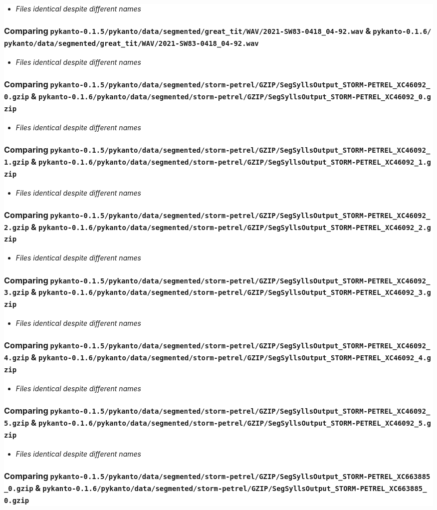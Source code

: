  * *Files identical despite different names*

### Comparing `pykanto-0.1.5/pykanto/data/segmented/great_tit/WAV/2021-SW83-0418_04-92.wav` & `pykanto-0.1.6/pykanto/data/segmented/great_tit/WAV/2021-SW83-0418_04-92.wav`

 * *Files identical despite different names*

### Comparing `pykanto-0.1.5/pykanto/data/segmented/storm-petrel/GZIP/SegSyllsOutput_STORM-PETREL_XC46092_0.gzip` & `pykanto-0.1.6/pykanto/data/segmented/storm-petrel/GZIP/SegSyllsOutput_STORM-PETREL_XC46092_0.gzip`

 * *Files identical despite different names*

### Comparing `pykanto-0.1.5/pykanto/data/segmented/storm-petrel/GZIP/SegSyllsOutput_STORM-PETREL_XC46092_1.gzip` & `pykanto-0.1.6/pykanto/data/segmented/storm-petrel/GZIP/SegSyllsOutput_STORM-PETREL_XC46092_1.gzip`

 * *Files identical despite different names*

### Comparing `pykanto-0.1.5/pykanto/data/segmented/storm-petrel/GZIP/SegSyllsOutput_STORM-PETREL_XC46092_2.gzip` & `pykanto-0.1.6/pykanto/data/segmented/storm-petrel/GZIP/SegSyllsOutput_STORM-PETREL_XC46092_2.gzip`

 * *Files identical despite different names*

### Comparing `pykanto-0.1.5/pykanto/data/segmented/storm-petrel/GZIP/SegSyllsOutput_STORM-PETREL_XC46092_3.gzip` & `pykanto-0.1.6/pykanto/data/segmented/storm-petrel/GZIP/SegSyllsOutput_STORM-PETREL_XC46092_3.gzip`

 * *Files identical despite different names*

### Comparing `pykanto-0.1.5/pykanto/data/segmented/storm-petrel/GZIP/SegSyllsOutput_STORM-PETREL_XC46092_4.gzip` & `pykanto-0.1.6/pykanto/data/segmented/storm-petrel/GZIP/SegSyllsOutput_STORM-PETREL_XC46092_4.gzip`

 * *Files identical despite different names*

### Comparing `pykanto-0.1.5/pykanto/data/segmented/storm-petrel/GZIP/SegSyllsOutput_STORM-PETREL_XC46092_5.gzip` & `pykanto-0.1.6/pykanto/data/segmented/storm-petrel/GZIP/SegSyllsOutput_STORM-PETREL_XC46092_5.gzip`

 * *Files identical despite different names*

### Comparing `pykanto-0.1.5/pykanto/data/segmented/storm-petrel/GZIP/SegSyllsOutput_STORM-PETREL_XC663885_0.gzip` & `pykanto-0.1.6/pykanto/data/segmented/storm-petrel/GZIP/SegSyllsOutput_STORM-PETREL_XC663885_0.gzip`
